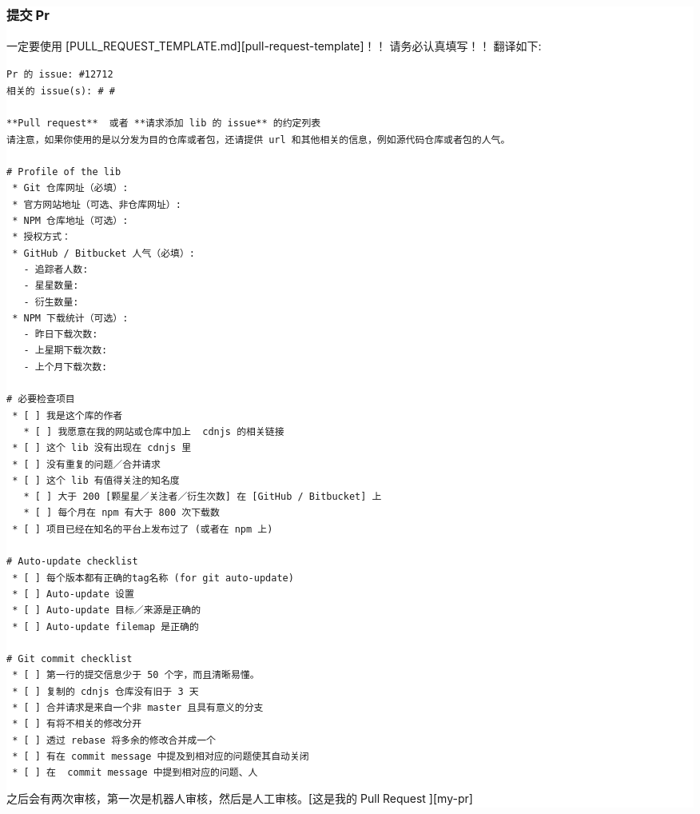 
### 提交 Pr
一定要使用 [PULL_REQUEST_TEMPLATE.md][pull-request-template]！！ 请务必认真填写！！
翻译如下:
```
Pr 的 issue: #12712
相关的 issue(s): # #

**Pull request**  或者 **请求添加 lib 的 issue** 的约定列表
请注意，如果你使用的是以分发为目的仓库或者包，还请提供 url 和其他相关的信息，例如源代码仓库或者包的人气。

# Profile of the lib
 * Git 仓库网址（必填）:
 * 官方网站地址（可选、非仓库网址）:
 * NPM 仓库地址（可选）:
 * 授权方式：
 * GitHub / Bitbucket 人气（必填）:
   - 追踪者人数:
   - 星星数量:
   - 衍生数量:
 * NPM 下载统计（可选）:
   - 昨日下载次数:
   - 上星期下载次数:
   - 上个月下载次数:

# 必要检查项目
 * [ ] 我是这个库的作者
   * [ ] 我愿意在我的网站或仓库中加上  cdnjs 的相关链接
 * [ ] 这个 lib 没有出现在 cdnjs 里
 * [ ] 没有重复的问题／合并请求
 * [ ] 这个 lib 有值得关注的知名度
   * [ ] 大于 200 [颗星星／关注者／衍生次数] 在 [GitHub / Bitbucket] 上
   * [ ] 每个月在 npm 有大于 800 次下载数
 * [ ] 项目已经在知名的平台上发布过了 (或者在 npm 上)

# Auto-update checklist
 * [ ] 每个版本都有正确的tag名称 (for git auto-update)
 * [ ] Auto-update 设置
 * [ ] Auto-update 目标／来源是正确的
 * [ ] Auto-update filemap 是正确的

# Git commit checklist
 * [ ] 第一行的提交信息少于 50 个字，而且清晰易懂。
 * [ ] 复制的 cdnjs 仓库没有旧于 3 天
 * [ ] 合并请求是来自一个非 master 且具有意义的分支
 * [ ] 有将不相关的修改分开
 * [ ] 透过 rebase 将多余的修改合并成一个
 * [ ] 有在 commit message 中提及到相对应的问题使其自动关闭
 * [ ] 在  commit message 中提到相对应的问题、人
```
之后会有两次审核，第一次是机器人审核，然后是人工审核。[这是我的 Pull Request ][my-pr]


[git-repository-url]: https://github.com/rsuite/rsuite
[git-repository-url]: https://github.com/rsuite/rsuite